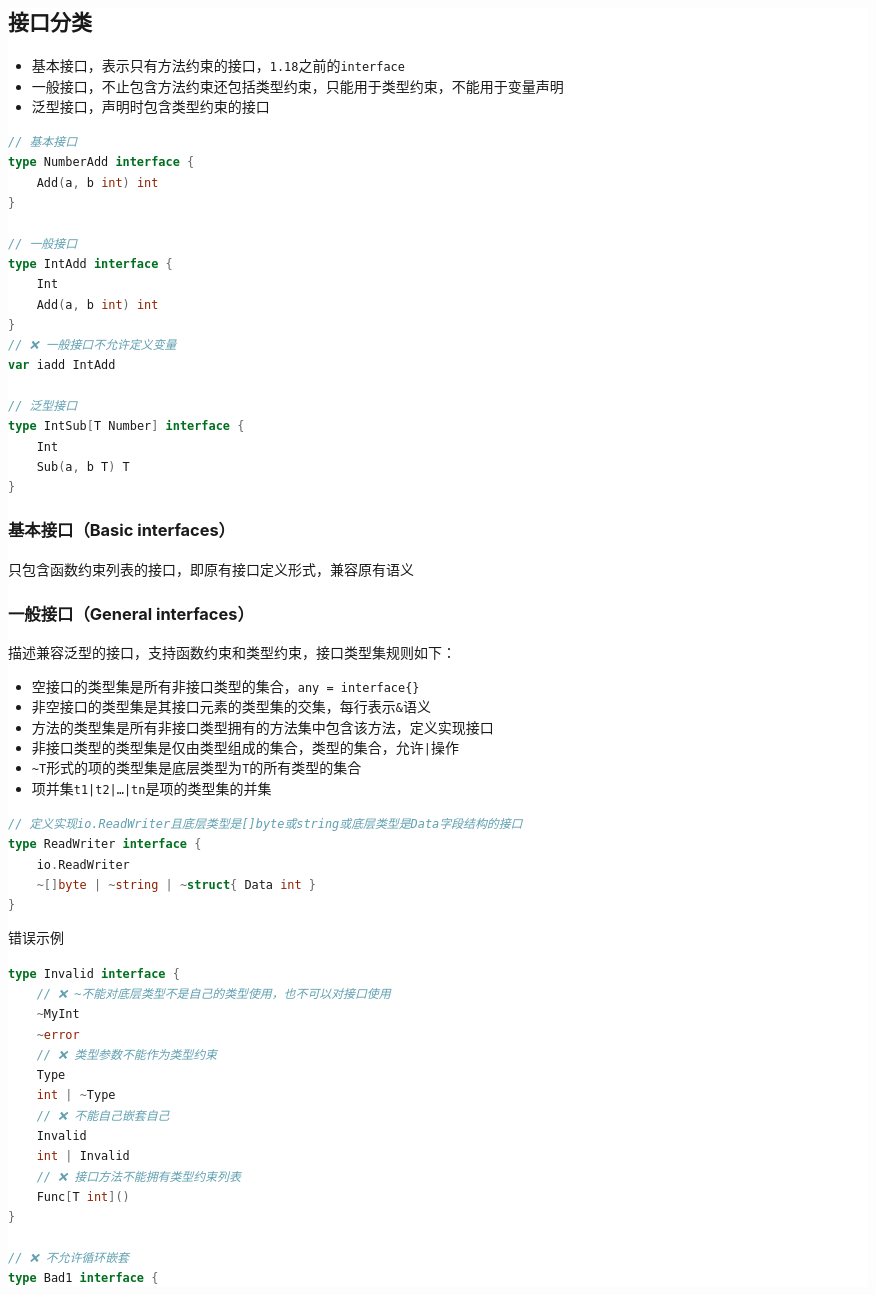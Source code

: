 ## 接口分类
* 基本接口，表示只有方法约束的接口，`1.18`之前的`interface`
* 一般接口，不止包含方法约束还包括类型约束，只能用于类型约束，不能用于变量声明
* 泛型接口，声明时包含类型约束的接口

```go
// 基本接口
type NumberAdd interface {
    Add(a, b int) int
}

// 一般接口
type IntAdd interface {
    Int
    Add(a, b int) int
}
// ❌ 一般接口不允许定义变量
var iadd IntAdd

// 泛型接口
type IntSub[T Number] interface {
    Int
    Sub(a, b T) T
}
```

### 基本接口（Basic interfaces）
只包含函数约束列表的接口，即原有接口定义形式，兼容原有语义

### 一般接口（General interfaces）
描述兼容泛型的接口，支持函数约束和类型约束，接口类型集规则如下：
* 空接口的类型集是所有非接口类型的集合，`any = interface{}`
* 非空接口的类型集是其接口元素的类型集的交集，每行表示`&`语义
* 方法的类型集是所有非接口类型拥有的方法集中包含该方法，定义实现接口
* 非接口类型的类型集是仅由类型组成的集合，类型的集合，允许`|`操作
* `~T`形式的项的类型集是底层类型为`T`的所有类型的集合
* 项并集`t1|t2|…|tn`是项的类型集的并集

```go
// 定义实现io.ReadWriter且底层类型是[]byte或string或底层类型是Data字段结构的接口
type ReadWriter interface {
    io.ReadWriter
    ~[]byte | ~string | ~struct{ Data int }
}
```

错误示例
```go
type Invalid interface {
    // ❌ ~不能对底层类型不是自己的类型使用，也不可以对接口使用
    ~MyInt
    ~error
    // ❌ 类型参数不能作为类型约束
    Type
    int | ~Type
    // ❌ 不能自己嵌套自己
    Invalid
    int | Invalid
    // ❌ 接口方法不能拥有类型约束列表
    Func[T int]()
}

// ❌ 不允许循环嵌套
type Bad1 interface {
```